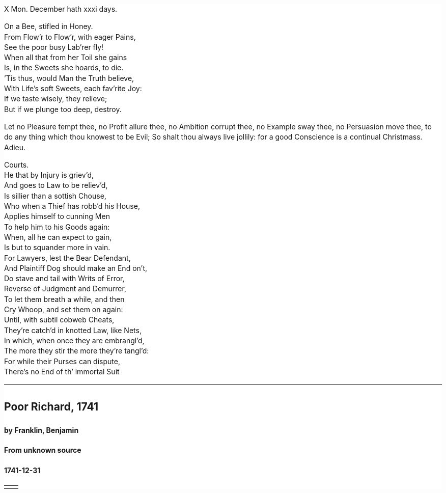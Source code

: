 X Mon. December hath xxxi days.  
  
On a Bee, stifled in Honey.  
From Flow’r to Flow’r, with eager Pains,  
See the poor busy Lab’rer fly!  
When all that from her Toil she gains  
Is, in the Sweets she hoards, to die.  
’Tis thus, would Man the Truth believe,  
With Life’s soft Sweets, each fav’rite Joy:  
If we taste wisely, they relieve;  
But if we plunge too deep, destroy.  
  
  
Let no Pleasure tempt thee, no Profit allure thee, no Ambition corrupt thee, no Example sway thee, no Persuasion move thee, to do any thing which thou knowest to be Evil; So shalt thou always live jollily: for a good Conscience is a continual Christmass. Adieu.  
  
  
  
Courts.  
He that by Injury is griev’d,  
And goes to Law to be reliev’d,  
Is sillier than a sottish Chouse,  
Who when a Thief has robb’d his House,  
Applies himself to cunning Men  
To help him to his Goods again:  
When, all he can expect to gain,  
Is but to squander more in vain.  
For Lawyers, lest the Bear Defendant,  
And Plaintiff Dog should make an End on’t,  
Do stave and tail with Writs of Error,  
Reverse of Judgment and Demurrer,  
To let them breath a while, and then  
Cry Whoop, and set them on again:  
Until, with subtil cobweb Cheats,  
They’re catch’d in knotted Law, like Nets,  
In which, when once they are embrangl’d,  
The more they stir the more they’re tangl’d:  
For while their Purses can dispute,  
There’s no End of th’ immortal Suit
</td></tr></table>

---

## Poor Richard, 1741

#### by Franklin, Benjamin

#### From unknown source

#### 1741-12-31

<table style="width: 100%;"><tr><td style="width: 50%">
